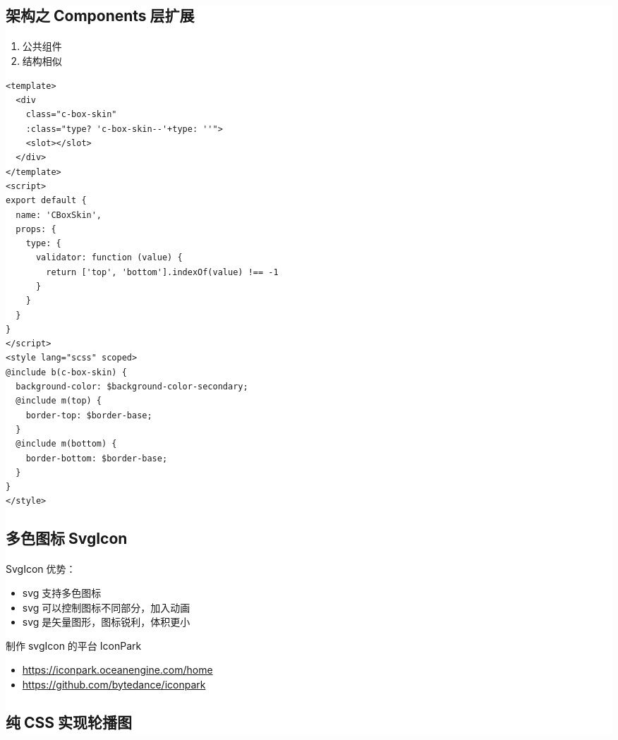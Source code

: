 ## 架构之 Components 层扩展

1. 公共组件
2. 结构相似

```vue
<template>
  <div
    class="c-box-skin"
    :class="type? 'c-box-skin--'+type: ''">
    <slot></slot>
  </div>
</template>
<script>
export default {
  name: 'CBoxSkin',
  props: {
    type: {
      validator: function (value) {
        return ['top', 'bottom'].indexOf(value) !== -1
      }
    }
  }
}
</script>
<style lang="scss" scoped>
@include b(c-box-skin) {
  background-color: $background-color-secondary;
  @include m(top) {
    border-top: $border-base;
  }
  @include m(bottom) {
    border-bottom: $border-base;
  }
}
</style>
```

## 多色图标 SvgIcon

SvgIcon 优势：

- svg 支持多色图标
- svg 可以控制图标不同部分，加入动画
- svg 是矢量图形，图标锐利，体积更小

制作 svgIcon 的平台 IconPark

- https://iconpark.oceanengine.com/home
- https://github.com/bytedance/iconpark

## 纯 CSS 实现轮播图
